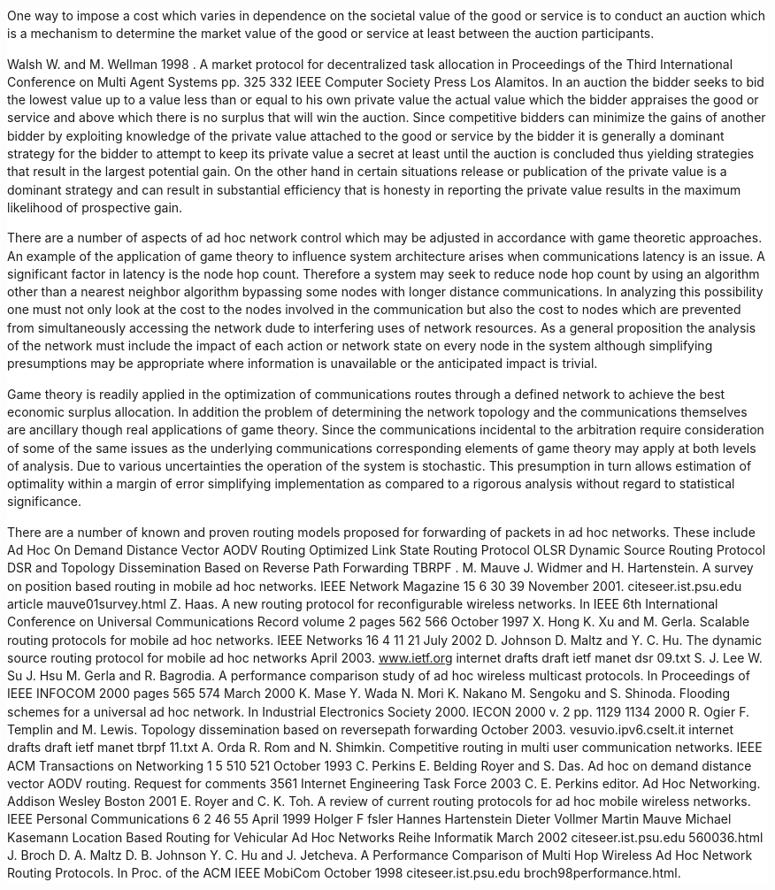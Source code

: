 One way to impose a cost which varies in dependence on the societal value of the good or service is to conduct an auction which is a mechanism to determine the market value of the good or service at least between the auction participants.

Walsh W. and M. Wellman 1998 . A market protocol for decentralized task allocation in Proceedings of the Third International Conference on Multi Agent Systems pp. 325 332 IEEE Computer Society Press Los Alamitos. In an auction the bidder seeks to bid the lowest value up to a value less than or equal to his own private value the actual value which the bidder appraises the good or service and above which there is no surplus that will win the auction. Since competitive bidders can minimize the gains of another bidder by exploiting knowledge of the private value attached to the good or service by the bidder it is generally a dominant strategy for the bidder to attempt to keep its private value a secret at least until the auction is concluded thus yielding strategies that result in the largest potential gain. On the other hand in certain situations release or publication of the private value is a dominant strategy and can result in substantial efficiency that is honesty in reporting the private value results in the maximum likelihood of prospective gain.

There are a number of aspects of ad hoc network control which may be adjusted in accordance with game theoretic approaches. An example of the application of game theory to influence system architecture arises when communications latency is an issue. A significant factor in latency is the node hop count. Therefore a system may seek to reduce node hop count by using an algorithm other than a nearest neighbor algorithm bypassing some nodes with longer distance communications. In analyzing this possibility one must not only look at the cost to the nodes involved in the communication but also the cost to nodes which are prevented from simultaneously accessing the network dude to interfering uses of network resources. As a general proposition the analysis of the network must include the impact of each action or network state on every node in the system although simplifying presumptions may be appropriate where information is unavailable or the anticipated impact is trivial.

Game theory is readily applied in the optimization of communications routes through a defined network to achieve the best economic surplus allocation. In addition the problem of determining the network topology and the communications themselves are ancillary though real applications of game theory. Since the communications incidental to the arbitration require consideration of some of the same issues as the underlying communications corresponding elements of game theory may apply at both levels of analysis. Due to various uncertainties the operation of the system is stochastic. This presumption in turn allows estimation of optimality within a margin of error simplifying implementation as compared to a rigorous analysis without regard to statistical significance.

There are a number of known and proven routing models proposed for forwarding of packets in ad hoc networks. These include Ad Hoc On Demand Distance Vector AODV Routing Optimized Link State Routing Protocol OLSR Dynamic Source Routing Protocol DSR and Topology Dissemination Based on Reverse Path Forwarding TBRPF . M. Mauve J. Widmer and H. Hartenstein. A survey on position based routing in mobile ad hoc networks. IEEE Network Magazine 15 6 30 39 November 2001. citeseer.ist.psu.edu article mauve01survey.html Z. Haas. A new routing protocol for reconfigurable wireless networks. In IEEE 6th International Conference on Universal Communications Record volume 2 pages 562 566 October 1997 X. Hong K. Xu and M. Gerla. Scalable routing protocols for mobile ad hoc networks. IEEE Networks 16 4 11 21 July 2002 D. Johnson D. Maltz and Y. C. Hu. The dynamic source routing protocol for mobile ad hoc networks April 2003. www.ietf.org internet drafts draft ietf manet dsr 09.txt S. J. Lee W. Su J. Hsu M. Gerla and R. Bagrodia. A performance comparison study of ad hoc wireless multicast protocols. In Proceedings of IEEE INFOCOM 2000 pages 565 574 March 2000 K. Mase Y. Wada N. Mori K. Nakano M. Sengoku and S. Shinoda. Flooding schemes for a universal ad hoc network. In Industrial Electronics Society 2000. IECON 2000 v. 2 pp. 1129 1134 2000 R. Ogier F. Templin and M. Lewis. Topology dissemination based on reversepath forwarding October 2003. vesuvio.ipv6.cselt.it internet drafts draft ietf manet tbrpf 11.txt A. Orda R. Rom and N. Shimkin. Competitive routing in multi user communication networks. IEEE ACM Transactions on Networking 1 5 510 521 October 1993 C. Perkins E. Belding Royer and S. Das. Ad hoc on demand distance vector AODV routing. Request for comments 3561 Internet Engineering Task Force 2003 C. E. Perkins editor. Ad Hoc Networking. Addison Wesley Boston 2001 E. Royer and C. K. Toh. A review of current routing protocols for ad hoc mobile wireless networks. IEEE Personal Communications 6 2 46 55 April 1999 Holger F fsler Hannes Hartenstein Dieter Vollmer Martin Mauve Michael Kasemann Location Based Routing for Vehicular Ad Hoc Networks Reihe Informatik March 2002 citeseer.ist.psu.edu 560036.html J. Broch D. A. Maltz D. B. Johnson Y. C. Hu and J. Jetcheva. A Performance Comparison of Multi Hop Wireless Ad Hoc Network Routing Protocols. In Proc. of the ACM IEEE MobiCom October 1998 citeseer.ist.psu.edu broch98performance.html.
